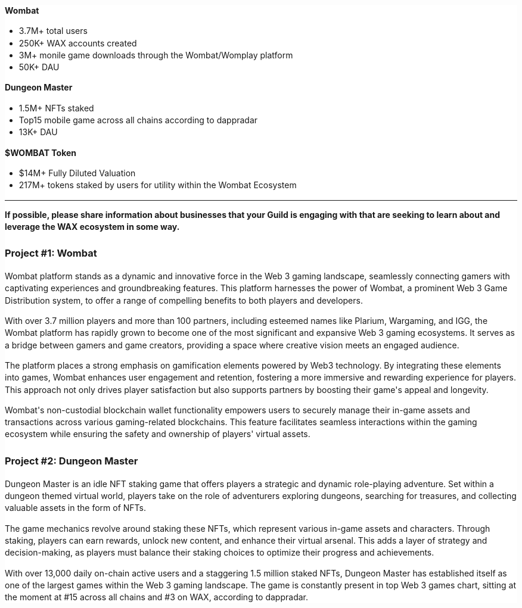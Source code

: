 **Wombat**
- 3.7M+ total users
- 250K+ WAX accounts created
- 3M+ monile game downloads through the Wombat/Womplay platform
- 50K+ DAU

**Dungeon Master**
- 1.5M+ NFTs staked
- Top15 mobile game across all chains according to dappradar
- 13K+ DAU

**$WOMBAT Token**
- $14M+ Fully Diluted Valuation
- 217M+ tokens staked by users for utility within the Wombat Ecosystem

---

**If possible, please share information about businesses that your Guild is engaging with that are seeking to learn about and leverage the WAX ecosystem in some way.**

### Project #1: Wombat

Wombat platform stands as a dynamic and innovative force in the Web 3 gaming landscape, seamlessly connecting gamers with captivating experiences and groundbreaking features. This platform harnesses the power of Wombat, a prominent Web 3 Game Distribution system, to offer a range of compelling benefits to both players and developers.

With over 3.7 million players and more than 100 partners, including esteemed names like Plarium, Wargaming, and IGG, the Wombat platform has rapidly grown to become one of the most significant and expansive Web 3 gaming ecosystems. It serves as a bridge between gamers and game creators, providing a space where creative vision meets an engaged audience.

The platform places a strong emphasis on gamification elements powered by Web3 technology. By integrating these elements into games, Wombat enhances user engagement and retention, fostering a more immersive and rewarding experience for players. This approach not only drives player satisfaction but also supports partners by boosting their game's appeal and longevity.

Wombat's non-custodial blockchain wallet functionality empowers users to securely manage their in-game assets and transactions across various gaming-related blockchains. This feature facilitates seamless interactions within the gaming ecosystem while ensuring the safety and ownership of players' virtual assets.

### Project #2: Dungeon Master

Dungeon Master is an idle NFT staking game that offers players a strategic and dynamic role-playing adventure. Set within a dungeon themed virtual world, players take on the role of adventurers exploring dungeons, searching for treasures, and collecting valuable assets in the form of NFTs. 

The game mechanics revolve around staking these NFTs, which represent various in-game assets and characters. Through staking, players can earn rewards, unlock new content, and enhance their virtual arsenal. This adds a layer of strategy and decision-making, as players must balance their staking choices to optimize their progress and achievements.

With over 13,000 daily on-chain active users and a staggering 1.5 million staked NFTs, Dungeon Master has established itself as one of the largest games within the Web 3 gaming landscape. The game is constantly present in top Web 3 games chart, sitting at the moment at #15 across all chains and #3 on WAX, according to dappradar. 
